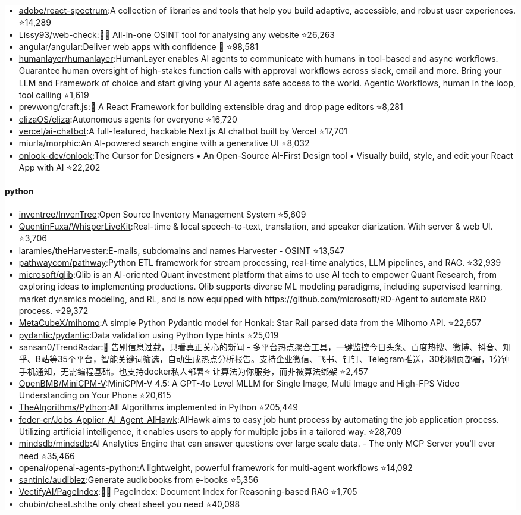 * [adobe/react-spectrum](https://github.com/adobe/react-spectrum):A collection of libraries and tools that help you build adaptive, accessible, and robust user experiences. ⭐14,289
* [Lissy93/web-check](https://github.com/Lissy93/web-check):🕵️‍♂️ All-in-one OSINT tool for analysing any website ⭐26,263
* [angular/angular](https://github.com/angular/angular):Deliver web apps with confidence 🚀 ⭐98,581
* [humanlayer/humanlayer](https://github.com/humanlayer/humanlayer):HumanLayer enables AI agents to communicate with humans in tool-based and async workflows. Guarantee human oversight of high-stakes function calls with approval workflows across slack, email and more. Bring your LLM and Framework of choice and start giving your AI agents safe access to the world. Agentic Workflows, human in the loop, tool calling ⭐1,619
* [prevwong/craft.js](https://github.com/prevwong/craft.js):🚀 A React Framework for building extensible drag and drop page editors ⭐8,281
* [elizaOS/eliza](https://github.com/elizaOS/eliza):Autonomous agents for everyone ⭐16,720
* [vercel/ai-chatbot](https://github.com/vercel/ai-chatbot):A full-featured, hackable Next.js AI chatbot built by Vercel ⭐17,701
* [miurla/morphic](https://github.com/miurla/morphic):An AI-powered search engine with a generative UI ⭐8,032
* [onlook-dev/onlook](https://github.com/onlook-dev/onlook):The Cursor for Designers • An Open-Source AI-First Design tool • Visually build, style, and edit your React App with AI ⭐22,202

#### python
* [inventree/InvenTree](https://github.com/inventree/InvenTree):Open Source Inventory Management System ⭐5,609
* [QuentinFuxa/WhisperLiveKit](https://github.com/QuentinFuxa/WhisperLiveKit):Real-time & local speech-to-text, translation, and speaker diarization. With server & web UI. ⭐3,706
* [laramies/theHarvester](https://github.com/laramies/theHarvester):E-mails, subdomains and names Harvester - OSINT ⭐13,547
* [pathwaycom/pathway](https://github.com/pathwaycom/pathway):Python ETL framework for stream processing, real-time analytics, LLM pipelines, and RAG. ⭐32,939
* [microsoft/qlib](https://github.com/microsoft/qlib):Qlib is an AI-oriented Quant investment platform that aims to use AI tech to empower Quant Research, from exploring ideas to implementing productions. Qlib supports diverse ML modeling paradigms, including supervised learning, market dynamics modeling, and RL, and is now equipped with https://github.com/microsoft/RD-Agent to automate R&D process. ⭐29,372
* [MetaCubeX/mihomo](https://github.com/MetaCubeX/mihomo):A simple Python Pydantic model for Honkai: Star Rail parsed data from the Mihomo API. ⭐22,657
* [pydantic/pydantic](https://github.com/pydantic/pydantic):Data validation using Python type hints ⭐25,019
* [sansan0/TrendRadar](https://github.com/sansan0/TrendRadar):🎯 告别信息过载，只看真正关心的新闻 - 多平台热点聚合工具，一键监控今日头条、百度热搜、微博、抖音、知乎、B站等35个平台，智能关键词筛选，自动生成热点分析报告。支持企业微信、飞书、钉钉、Telegram推送，30秒网页部署，1分钟手机通知，无需编程基础。也支持docker私人部署⭐ 让算法为你服务，而非被算法绑架 ⭐2,457
* [OpenBMB/MiniCPM-V](https://github.com/OpenBMB/MiniCPM-V):MiniCPM-V 4.5: A GPT-4o Level MLLM for Single Image, Multi Image and High-FPS Video Understanding on Your Phone ⭐20,615
* [TheAlgorithms/Python](https://github.com/TheAlgorithms/Python):All Algorithms implemented in Python ⭐205,449
* [feder-cr/Jobs_Applier_AI_Agent_AIHawk](https://github.com/feder-cr/Jobs_Applier_AI_Agent_AIHawk):AIHawk aims to easy job hunt process by automating the job application process. Utilizing artificial intelligence, it enables users to apply for multiple jobs in a tailored way. ⭐28,709
* [mindsdb/mindsdb](https://github.com/mindsdb/mindsdb):AI Analytics Engine that can answer questions over large scale data. - The only MCP Server you'll ever need ⭐35,466
* [openai/openai-agents-python](https://github.com/openai/openai-agents-python):A lightweight, powerful framework for multi-agent workflows ⭐14,092
* [santinic/audiblez](https://github.com/santinic/audiblez):Generate audiobooks from e-books ⭐5,356
* [VectifyAI/PageIndex](https://github.com/VectifyAI/PageIndex):📄🧠 PageIndex: Document Index for Reasoning-based RAG ⭐1,705
* [chubin/cheat.sh](https://github.com/chubin/cheat.sh):the only cheat sheet you need ⭐40,098
